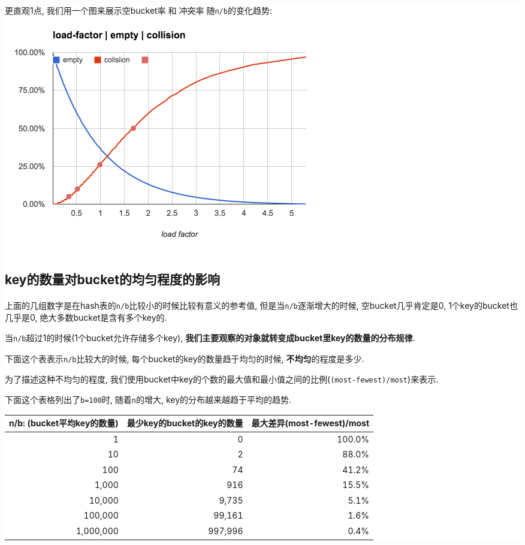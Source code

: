 更直观1点, 我们用一个图来展示空bucket率 和 冲突率 随`n/b`的变化趋势:

![](/post-res/hash/img/load-factor-empty-collision.png)



<a class="md-anchor" name="key的数量对bucket的均匀程度的影响"></a>

## key的数量对bucket的均匀程度的影响

上面的几组数字是在hash表的`n/b`比较小的时候比较有意义的参考值,
但是当`n/b`逐渐增大的时候,
空bucket几乎肯定是0, 1个key的bucket也几乎是0,
绝大多数bucket是含有多个key的.

当`n/b`超过1的时候(1个bucket允许存储多个key),
**我们主要观察的对象就转变成bucket里key的数量的分布规律**.

下面这个表表示`n/b`比较大的时候, 每个bucket的key的数量趋于均匀的时候,
**不均匀**的程度是多少.

为了描述这种不均匀的程度,
我们使用bucket中key的个数的最大值和最小值之间的比例(`(most-fewest)/most`)来表示.

下面这个表格列出了`b=100`时, 随着`n`的增大, key的分布越来越趋于平均的趋势.

| n/b: (bucket平均key的数量) | 最少key的bucket的key的数量 | 最大差异(most-fewest)/most |
|                   --:      |                 --:        |                --:         |
|                     1      |                   0        |             100.0%         |
|                    10      |                   2        |              88.0%         |
|                   100      |                  74        |              41.2%         |
|                 1,000      |                 916        |              15.5%         |
|                10,000      |               9,735        |               5.1%         |
|               100,000      |              99,161        |               1.6%         |
|             1,000,000      |             997,996        |               0.4%         |
